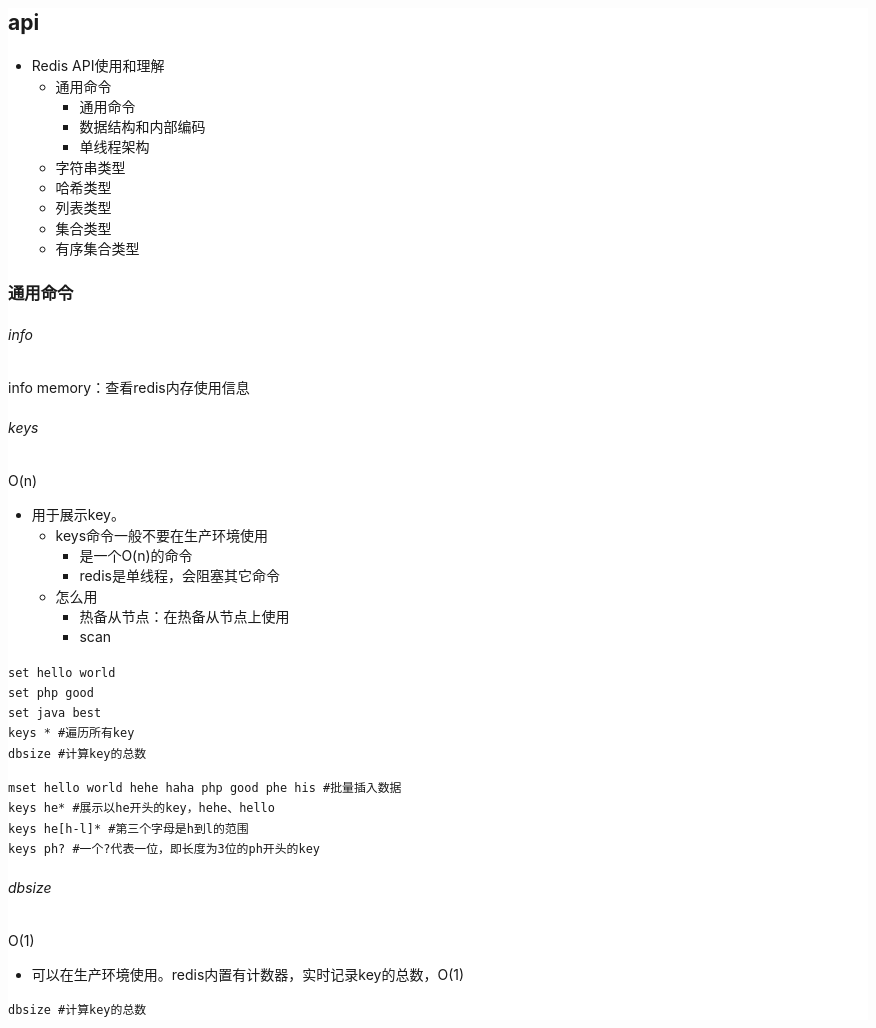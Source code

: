 

## api

- Redis API使用和理解
  - 通用命令
    - 通用命令
    - 数据结构和内部编码
    - 单线程架构
  - 字符串类型
  - 哈希类型
  - 列表类型
  - 集合类型
  - 有序集合类型

### 通用命令

###### info

info memory：查看redis内存使用信息

###### keys

O(n)

- 用于展示key。
  - keys命令一般不要在生产环境使用
    - 是一个O(n)的命令
    - redis是单线程，会阻塞其它命令
  - 怎么用
    - 热备从节点：在热备从节点上使用
    - scan

```shell
set hello world
set php good
set java best
keys * #遍历所有key
dbsize #计算key的总数
```

```shell
mset hello world hehe haha php good phe his #批量插入数据
keys he* #展示以he开头的key，hehe、hello
keys he[h-l]* #第三个字母是h到l的范围
keys ph? #一个?代表一位，即长度为3位的ph开头的key
```

###### dbsize

O(1)

- 可以在生产环境使用。redis内置有计数器，实时记录key的总数，O(1)

```shell
dbsize #计算key的总数
```
